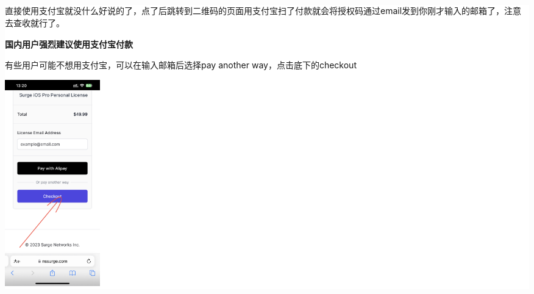 直接使用支付宝就没什么好说的了，点了后跳转到二维码的页面用支付宝扫了付款就会将授权码通过email发到你刚才输入的邮箱了，注意去查收就行了。

**国内用户强烈建议使用支付宝付款**

有些用户可能不想用支付宝，可以在输入邮箱后选择pay another way，点击底下的checkout

<img src="./Surge%E6%96%B0%E6%89%8B%E4%BB%8E%E8%B4%AD%E4%B9%B0%E5%88%B0%E9%80%80%E6%AC%BE.assets/IMG_0556.jpg" alt="IMG_0556" style="zoom:33%;" />
